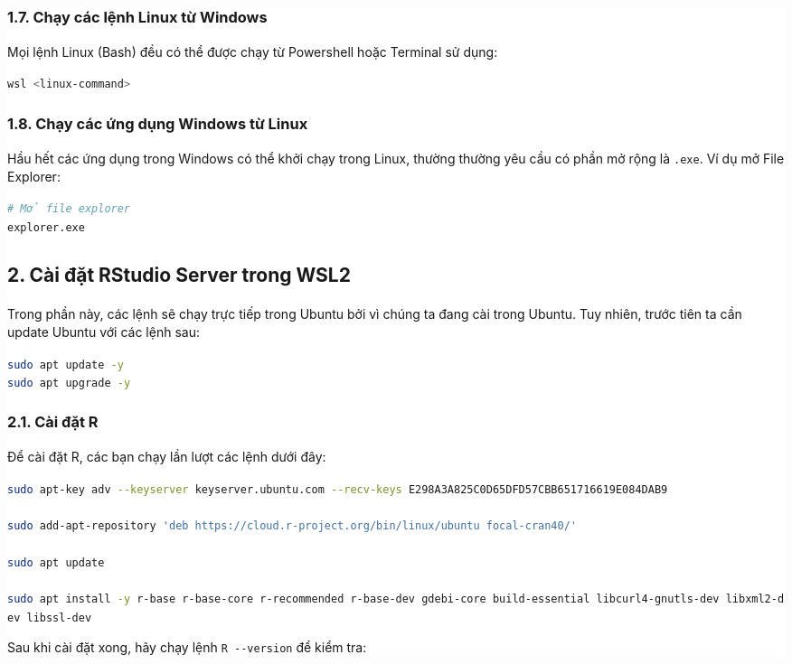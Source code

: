 ### 1.7. Chạy các lệnh Linux từ Windows

Mọi lệnh Linux (Bash) đều có thể được chạy từ Powershell hoặc Terminal sử dụng:

```bash
wsl <linux-command>
```

### 1.8. Chạy các ứng dụng Windows từ Linux

Hầu hết các ứng dụng trong Windows có thể khởi chạy trong Linux, thường thường yêu cầu có phần mở rộng là `.exe`. Ví dụ mở File Explorer:

```bash
# Mở file explorer
explorer.exe
```

## 2. Cài đặt RStudio Server trong WSL2

Trong phần này, các lệnh sẽ chạy trực tiếp trong Ubuntu bởi vì chúng ta đang cài trong Ubuntu. Tuy nhiên, trước tiên ta cần update Ubuntu với các lệnh sau:

```bash
sudo apt update -y
sudo apt upgrade -y
```

### 2.1. Cài đặt R

Để cài đặt R, các bạn chạy lần lượt các lệnh dưới đây:

```bash
sudo apt-key adv --keyserver keyserver.ubuntu.com --recv-keys E298A3A825C0D65DFD57CBB651716619E084DAB9

sudo add-apt-repository 'deb https://cloud.r-project.org/bin/linux/ubuntu focal-cran40/'

sudo apt update

sudo apt install -y r-base r-base-core r-recommended r-base-dev gdebi-core build-essential libcurl4-gnutls-dev libxml2-dev libssl-dev
```

Sau khi cài đặt xong, hãy chạy lệnh `R --version` để kiểm tra:
